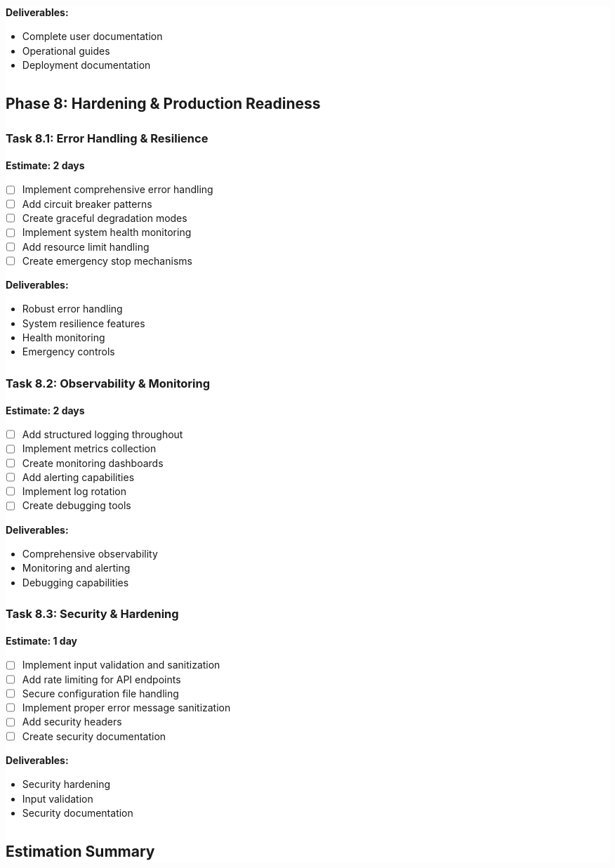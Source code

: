 **Deliverables:**
- Complete user documentation
- Operational guides
- Deployment documentation

## Phase 8: Hardening & Production Readiness

### Task 8.1: Error Handling & Resilience
**Estimate: 2 days**
- [ ] Implement comprehensive error handling
- [ ] Add circuit breaker patterns
- [ ] Create graceful degradation modes
- [ ] Implement system health monitoring
- [ ] Add resource limit handling
- [ ] Create emergency stop mechanisms

**Deliverables:**
- Robust error handling
- System resilience features
- Health monitoring
- Emergency controls

### Task 8.2: Observability & Monitoring
**Estimate: 2 days**
- [ ] Add structured logging throughout
- [ ] Implement metrics collection
- [ ] Create monitoring dashboards
- [ ] Add alerting capabilities
- [ ] Implement log rotation
- [ ] Create debugging tools

**Deliverables:**
- Comprehensive observability
- Monitoring and alerting
- Debugging capabilities

### Task 8.3: Security & Hardening
**Estimate: 1 day**
- [ ] Implement input validation and sanitization
- [ ] Add rate limiting for API endpoints
- [ ] Secure configuration file handling
- [ ] Implement proper error message sanitization
- [ ] Add security headers
- [ ] Create security documentation

**Deliverables:**
- Security hardening
- Input validation
- Security documentation

## Estimation Summary
